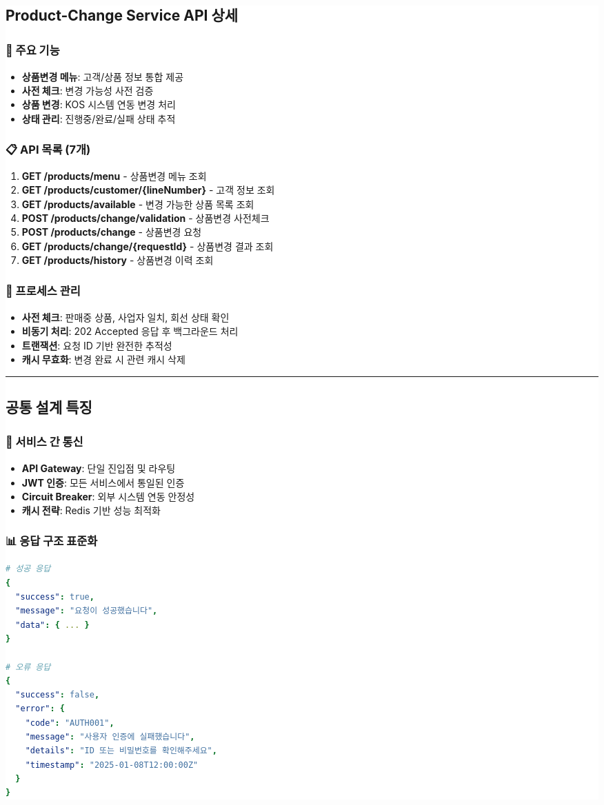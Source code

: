
## Product-Change Service API 상세

### 🔄 주요 기능
- **상품변경 메뉴**: 고객/상품 정보 통합 제공
- **사전 체크**: 변경 가능성 사전 검증
- **상품 변경**: KOS 시스템 연동 변경 처리
- **상태 관리**: 진행중/완료/실패 상태 추적

### 📋 API 목록 (7개)
1. **GET /products/menu** - 상품변경 메뉴 조회
2. **GET /products/customer/{lineNumber}** - 고객 정보 조회
3. **GET /products/available** - 변경 가능한 상품 목록 조회
4. **POST /products/change/validation** - 상품변경 사전체크
5. **POST /products/change** - 상품변경 요청
6. **GET /products/change/{requestId}** - 상품변경 결과 조회
7. **GET /products/history** - 상품변경 이력 조회

### 🎯 프로세스 관리
- **사전 체크**: 판매중 상품, 사업자 일치, 회선 상태 확인
- **비동기 처리**: 202 Accepted 응답 후 백그라운드 처리
- **트랜잭션**: 요청 ID 기반 완전한 추적성
- **캐시 무효화**: 변경 완료 시 관련 캐시 삭제

---

## 공통 설계 특징

### 🔗 서비스 간 통신
- **API Gateway**: 단일 진입점 및 라우팅
- **JWT 인증**: 모든 서비스에서 통일된 인증
- **Circuit Breaker**: 외부 시스템 연동 안정성
- **캐시 전략**: Redis 기반 성능 최적화

### 📊 응답 구조 표준화
```yaml
# 성공 응답
{
  "success": true,
  "message": "요청이 성공했습니다",
  "data": { ... }
}

# 오류 응답  
{
  "success": false,
  "error": {
    "code": "AUTH001",
    "message": "사용자 인증에 실패했습니다",
    "details": "ID 또는 비밀번호를 확인해주세요",
    "timestamp": "2025-01-08T12:00:00Z"
  }
}
```
